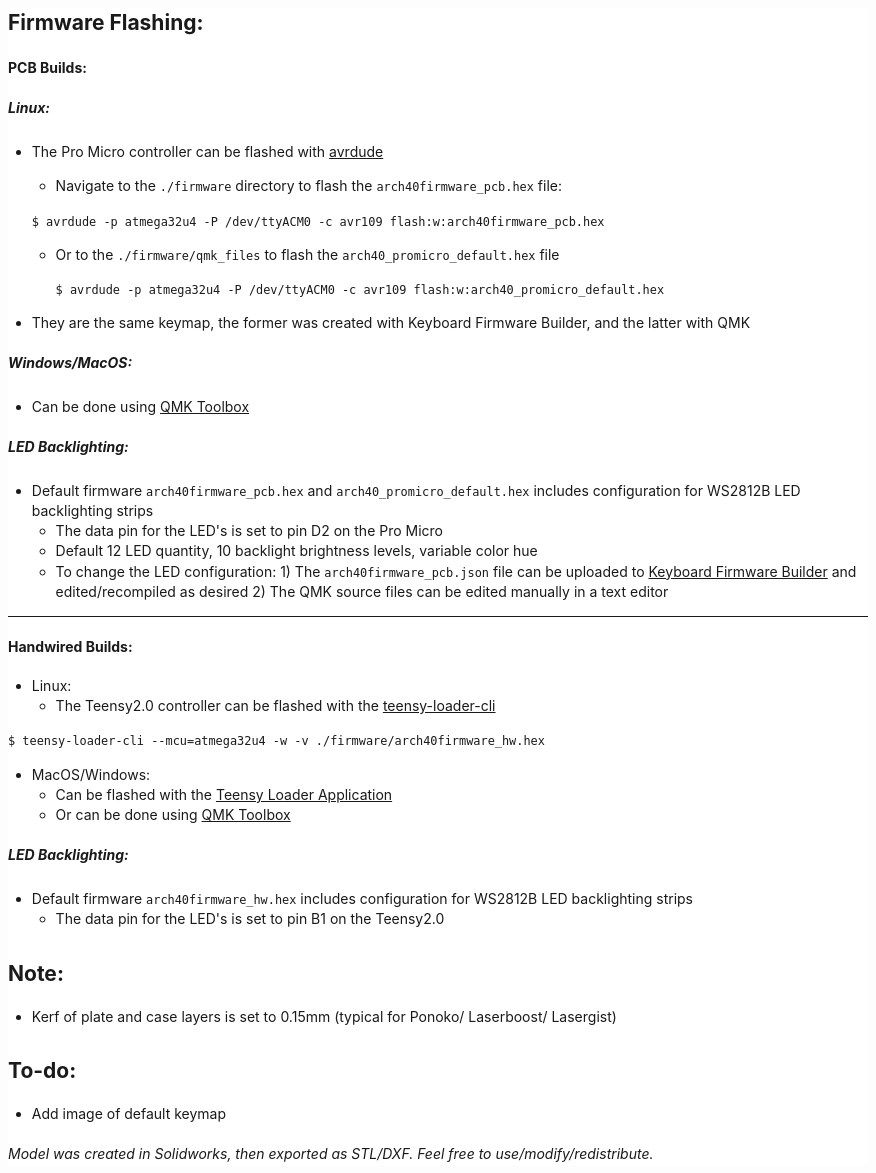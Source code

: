 ## Firmware Flashing:

#### PCB Builds:

##### Linux:

* The Pro Micro controller can be flashed with [avrdude](https://www.nongnu.org/avrdude/)

  * Navigate to the `./firmware` directory to flash the `arch40firmware_pcb.hex` file:

  `$ avrdude -p atmega32u4 -P /dev/ttyACM0 -c avr109 flash:w:arch40firmware_pcb.hex`

  * Or to the `./firmware/qmk_files` to flash the `arch40_promicro_default.hex` file

    `$ avrdude -p atmega32u4 -P /dev/ttyACM0 -c avr109 flash:w:arch40_promicro_default.hex`

* They are the same keymap, the former was created with Keyboard Firmware Builder, and the latter with QMK

##### Windows/MacOS:

* Can be done using [QMK Toolbox](https://github.com/qmk/qmk_toolbox)

##### LED Backlighting:

* Default firmware `arch40firmware_pcb.hex` and `arch40_promicro_default.hex` includes configuration for WS2812B LED backlighting strips
  * The data pin for the LED's is set to pin D2 on the Pro Micro
  * Default 12 LED quantity, 10 backlight brightness levels, variable color hue
  * To change the LED configuration:
        1) The `arch40firmware_pcb.json` file can be uploaded to [Keyboard Firmware Builder](https://kbfirmware.com/) and edited/recompiled as desired
        2) The QMK source files can be edited manually in a text editor

____

#### Handwired Builds:

* Linux:
  * The Teensy2.0 controller can be flashed with the [teensy-loader-cli](https://www.pjrc.com/teensy/loader_cli.html)

~~~
$ teensy-loader-cli --mcu=atmega32u4 -w -v ./firmware/arch40firmware_hw.hex
~~~

* MacOS/Windows:
  * Can be flashed with the [Teensy Loader Application](https://www.pjrc.com/teensy/loader.html)
  * Or can be done using [QMK Toolbox](https://github.com/qmk/qmk_toolbox)

##### LED Backlighting:

* Default firmware `arch40firmware_hw.hex` includes configuration for WS2812B LED backlighting strips
  * The data pin for the LED's is set to pin B1 on the Teensy2.0

## Note:

* Kerf of plate and case layers is set to 0.15mm (typical for Ponoko/ Laserboost/ Lasergist)

## To-do:

* Add image of default keymap

###### Model was created in Solidworks, then exported as STL/DXF. Feel free to use/modify/redistribute.
